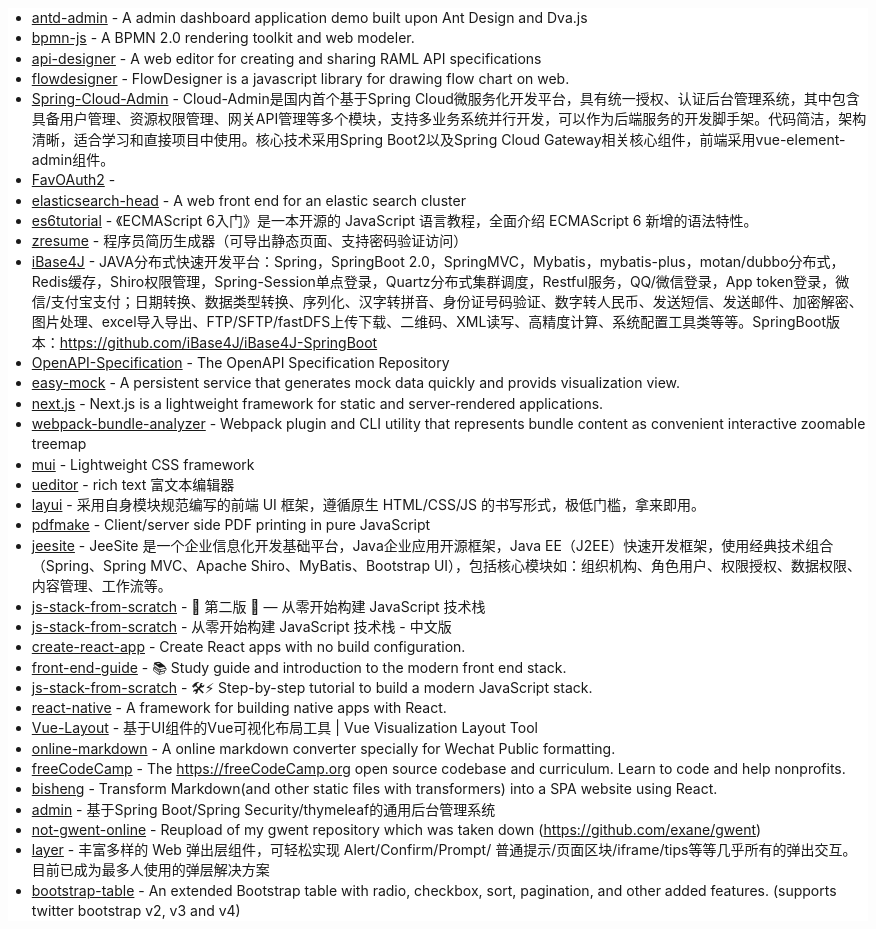 - [antd-admin](https://github.com/zuiidea/antd-admin) - A admin dashboard application demo built upon Ant Design and Dva.js
- [bpmn-js](https://github.com/bpmn-io/bpmn-js) - A BPMN 2.0 rendering toolkit and web modeler.
- [api-designer](https://github.com/mulesoft/api-designer) - A web editor for creating and sharing RAML API specifications
- [flowdesigner](https://github.com/jacky6024/flowdesigner) - FlowDesigner is a javascript library for drawing flow chart on web.
- [Spring-Cloud-Admin](https://github.com/wxiaoqi/Spring-Cloud-Admin) - Cloud-Admin是国内首个基于Spring Cloud微服务化开发平台，具有统一授权、认证后台管理系统，其中包含具备用户管理、资源权限管理、网关API管理等多个模块，支持多业务系统并行开发，可以作为后端服务的开发脚手架。代码简洁，架构清晰，适合学习和直接项目中使用。核心技术采用Spring Boot2以及Spring Cloud Gateway相关核心组件，前端采用vue-element-admin组件。
- [FavOAuth2](https://github.com/favccxx/FavOAuth2) - 
- [elasticsearch-head](https://github.com/mobz/elasticsearch-head) - A web front end for an elastic search cluster
- [es6tutorial](https://github.com/ruanyf/es6tutorial) - 《ECMAScript 6入门》是一本开源的 JavaScript 语言教程，全面介绍 ECMAScript 6 新增的语法特性。
- [zresume](https://github.com/izuolan/zresume) - 程序员简历生成器（可导出静态页面、支持密码验证访问）
- [iBase4J](https://github.com/iBase4J/iBase4J) - JAVA分布式快速开发平台：Spring，SpringBoot 2.0，SpringMVC，Mybatis，mybatis-plus，motan/dubbo分布式，Redis缓存，Shiro权限管理，Spring-Session单点登录，Quartz分布式集群调度，Restful服务，QQ/微信登录，App token登录，微信/支付宝支付；日期转换、数据类型转换、序列化、汉字转拼音、身份证号码验证、数字转人民币、发送短信、发送邮件、加密解密、图片处理、excel导入导出、FTP/SFTP/fastDFS上传下载、二维码、XML读写、高精度计算、系统配置工具类等等。SpringBoot版本：https://github.com/iBase4J/iBase4J-SpringBoot
- [OpenAPI-Specification](https://github.com/OAI/OpenAPI-Specification) - The OpenAPI Specification Repository
- [easy-mock](https://github.com/easy-mock/easy-mock) - A persistent service that generates mock data quickly and provids visualization view.
- [next.js](https://github.com/zeit/next.js) - Next.js is a lightweight framework for static and server‑rendered applications.
- [webpack-bundle-analyzer](https://github.com/webpack-contrib/webpack-bundle-analyzer) - Webpack plugin and CLI utility that represents bundle content as convenient interactive zoomable treemap
- [mui](https://github.com/muicss/mui) - Lightweight CSS framework
- [ueditor](https://github.com/fex-team/ueditor) - rich text 富文本编辑器
- [layui](https://github.com/sentsin/layui) - 采用自身模块规范编写的前端 UI 框架，遵循原生 HTML/CSS/JS 的书写形式，极低门槛，拿来即用。
- [pdfmake](https://github.com/bpampuch/pdfmake) - Client/server side PDF printing in pure JavaScript
- [jeesite](https://github.com/thinkgem/jeesite) - JeeSite 是一个企业信息化开发基础平台，Java企业应用开源框架，Java EE（J2EE）快速开发框架，使用经典技术组合（Spring、Spring MVC、Apache Shiro、MyBatis、Bootstrap UI），包括核心模块如：组织机构、角色用户、权限授权、数据权限、内容管理、工作流等。
- [js-stack-from-scratch](https://github.com/yepbug/js-stack-from-scratch) - 🎉 第二版 🎉 — 从零开始构建 JavaScript 技术栈
- [js-stack-from-scratch](https://github.com/pd4d10/js-stack-from-scratch) - 从零开始构建 JavaScript 技术栈 - 中文版
- [create-react-app](https://github.com/facebook/create-react-app) - Create React apps with no build configuration.
- [front-end-guide](https://github.com/grab/front-end-guide) - 📚 Study guide and introduction to the modern front end stack.
- [js-stack-from-scratch](https://github.com/verekia/js-stack-from-scratch) - 🛠️⚡ Step-by-step tutorial to build a modern JavaScript stack.
- [react-native](https://github.com/facebook/react-native) - A framework for building native apps with React.
- [Vue-Layout](https://github.com/jaweii/Vue-Layout) - 基于UI组件的Vue可视化布局工具 | Vue Visualization Layout Tool
- [online-markdown](https://github.com/barretlee/online-markdown) - A online markdown converter specially for Wechat Public formatting.
- [freeCodeCamp](https://github.com/freeCodeCamp/freeCodeCamp) - The https://freeCodeCamp.org open source codebase and curriculum. Learn to code and help nonprofits.
- [bisheng](https://github.com/benjycui/bisheng) - Transform Markdown(and other static files with transformers) into a SPA website using React.
- [admin](https://github.com/jonsychen/admin) - 基于Spring Boot/Spring Security/thymeleaf的通用后台管理系统
- [not-gwent-online](https://github.com/exane/not-gwent-online) - Reupload of my gwent repository which was taken down (https://github.com/exane/gwent)
- [layer](https://github.com/sentsin/layer) - 丰富多样的 Web 弹出层组件，可轻松实现 Alert/Confirm/Prompt/ 普通提示/页面区块/iframe/tips等等几乎所有的弹出交互。目前已成为最多人使用的弹层解决方案
- [bootstrap-table](https://github.com/wenzhixin/bootstrap-table) - An extended Bootstrap table with radio, checkbox, sort, pagination, and other added features. (supports twitter bootstrap v2, v3 and v4)